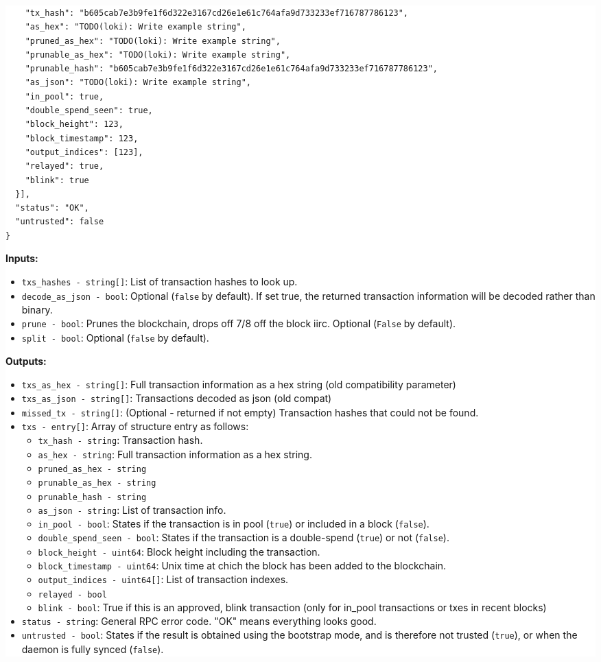 ```
    "tx_hash": "b605cab7e3b9fe1f6d322e3167cd26e1e61c764afa9d733233ef716787786123",
    "as_hex": "TODO(loki): Write example string",
    "pruned_as_hex": "TODO(loki): Write example string",
    "prunable_as_hex": "TODO(loki): Write example string",
    "prunable_hash": "b605cab7e3b9fe1f6d322e3167cd26e1e61c764afa9d733233ef716787786123",
    "as_json": "TODO(loki): Write example string",
    "in_pool": true,
    "double_spend_seen": true,
    "block_height": 123,
    "block_timestamp": 123,
    "output_indices": [123],
    "relayed": true,
    "blink": true
  }],
  "status": "OK",
  "untrusted": false
}

```
**Inputs:**

 * `txs_hashes - string[]`: List of transaction hashes to look up.
 * `decode_as_json - bool`: Optional (`false` by default). If set true, the returned transaction information will be decoded rather than binary.
 * `prune - bool`: Prunes the blockchain, drops off 7/8 off the block iirc. Optional (`False` by default).
 * `split - bool`: Optional (`false` by default).

**Outputs:**

 * `txs_as_hex - string[]`: Full transaction information as a hex string (old compatibility parameter)
 * `txs_as_json - string[]`: Transactions decoded as json (old compat)
 * `missed_tx - string[]`: (Optional - returned if not empty) Transaction hashes that could not be found.
 * `txs - entry[]`: Array of structure entry as follows:
   * `tx_hash - string`: Transaction hash.
   * `as_hex - string`: Full transaction information as a hex string.
   * `pruned_as_hex - string`
   * `prunable_as_hex - string`
   * `prunable_hash - string`
   * `as_json - string`: List of transaction info.
   * `in_pool - bool`: States if the transaction is in pool (`true`) or included in a block (`false`).
   * `double_spend_seen - bool`: States if the transaction is a double-spend (`true`) or not (`false`).
   * `block_height - uint64`: Block height including the transaction.
   * `block_timestamp - uint64`: Unix time at chich the block has been added to the blockchain.
   * `output_indices - uint64[]`: List of transaction indexes.
   * `relayed - bool`
   * `blink - bool`: True if this is an approved, blink transaction (only for in_pool transactions or txes in recent blocks)
 * `status - string`: General RPC error code. "OK" means everything looks good.
 * `untrusted - bool`: States if the result is obtained using the bootstrap mode, and is therefore not trusted (`true`), or when the daemon is fully synced (`false`).
